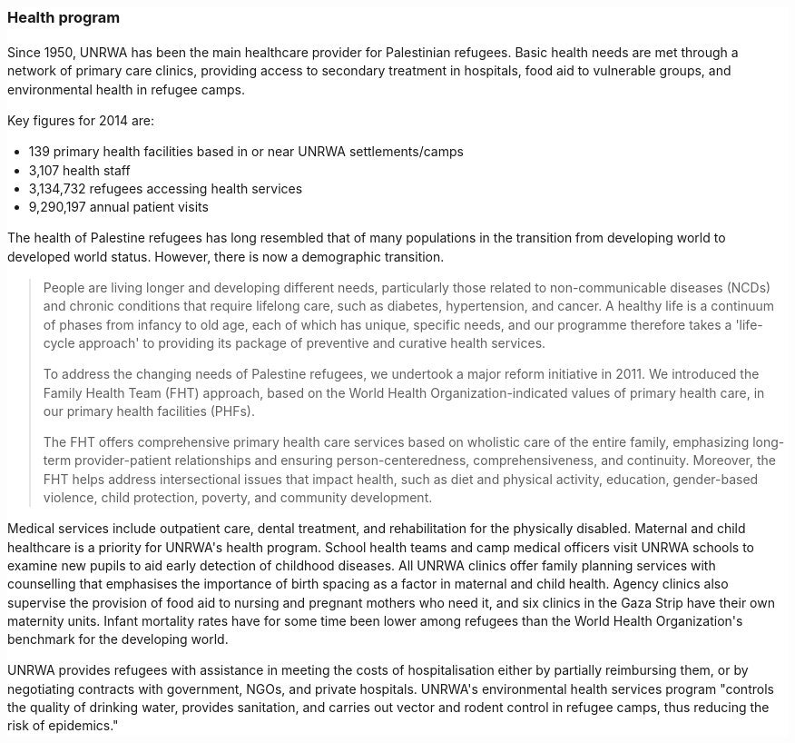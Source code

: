 ### Health program

Since 1950, UNRWA has been the main healthcare provider for Palestinian
refugees. Basic health needs are met through a network of primary care
clinics, providing access to secondary treatment in hospitals, food aid to
vulnerable groups, and environmental health in refugee camps.

Key figures for 2014 are:

  * 139 primary health facilities based in or near UNRWA settlements/camps
  * 3,107 health staff
  * 3,134,732 refugees accessing health services
  * 9,290,197 annual patient visits

The health of Palestine refugees has long resembled that of many populations
in the transition from developing world to developed world status. However,
there is now a demographic transition.

> People are living longer and developing different needs, particularly those
> related to non-communicable diseases (NCDs) and chronic conditions that
> require lifelong care, such as diabetes, hypertension, and cancer. A healthy
> life is a continuum of phases from infancy to old age, each of which has
> unique, specific needs, and our programme therefore takes a 'life-cycle
> approach' to providing its package of preventive and curative health
> services.
>
> To address the changing needs of Palestine refugees, we undertook a major
> reform initiative in 2011. We introduced the Family Health Team (FHT)
> approach, based on the World Health Organization-indicated values of primary
> health care, in our primary health facilities (PHFs).
>
> The FHT offers comprehensive primary health care services based on wholistic
> care of the entire family, emphasizing long-term provider-patient
> relationships and ensuring person-centeredness, comprehensiveness, and
> continuity. Moreover, the FHT helps address intersectional issues that
> impact health, such as diet and physical activity, education, gender-based
> violence, child protection, poverty, and community development.

Medical services include outpatient care, dental treatment, and rehabilitation
for the physically disabled. Maternal and child healthcare is a priority for
UNRWA's health program. School health teams and camp medical officers visit
UNRWA schools to examine new pupils to aid early detection of childhood
diseases. All UNRWA clinics offer family planning services with counselling
that emphasises the importance of birth spacing as a factor in maternal and
child health. Agency clinics also supervise the provision of food aid to
nursing and pregnant mothers who need it, and six clinics in the Gaza Strip
have their own maternity units. Infant mortality rates have for some time been
lower among refugees than the World Health Organization's benchmark for the
developing world.

UNRWA provides refugees with assistance in meeting the costs of
hospitalisation either by partially reimbursing them, or by negotiating
contracts with government, NGOs, and private hospitals. UNRWA's environmental
health services program "controls the quality of drinking water, provides
sanitation, and carries out vector and rodent control in refugee camps, thus
reducing the risk of epidemics."
